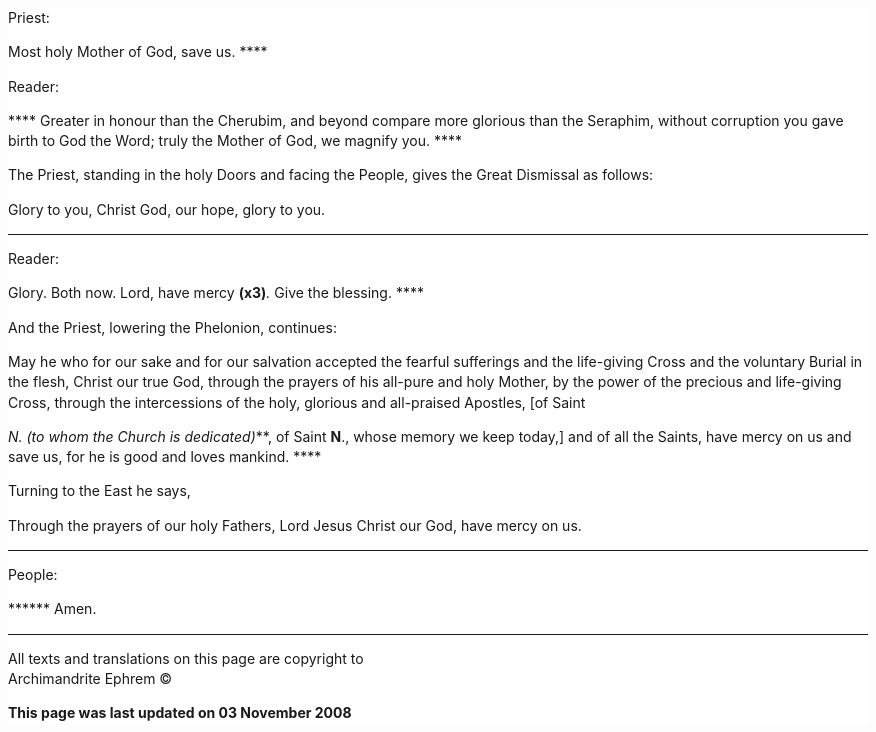 Priest:

Most holy Mother of God, save us. ****

Reader:

**** Greater in honour than the Cherubim, and beyond compare more
glorious than the Seraphim, without corruption you gave birth to God the
Word; truly the Mother of God, we magnify you. ****

The Priest, standing in the holy Doors and facing the People, gives the
Great Dismissal as follows:

Glory to you, Christ God, our hope, glory to you.

****

Reader:

Glory. Both now. Lord, have mercy **(x3)***.* Give the blessing. ****

And the Priest, lowering the Phelonion, continues:

May he who for our sake and for our salvation accepted the fearful
sufferings and the life-giving Cross and the voluntary Burial in the
flesh, Christ our true God, through the prayers of his all-pure and holy
Mother, by the power of the precious and life-giving Cross, through the
intercessions of the holy, glorious and all-praised Apostles, \[of Saint

**N. (to whom the Church is dedicated*)***, of Saint **N**., whose
memory we keep today,\] and of all the Saints, have mercy on us and save
us, for he is good and loves mankind. ****

Turning to the East he says,

Through the prayers of our holy Fathers, Lord Jesus Christ our God, have
mercy on us.

****

People:

****** Amen.

-----

All texts and translations on this page are copyright to  
Archimandrite Ephrem ©

**This page was last updated on 03 November 2008**

